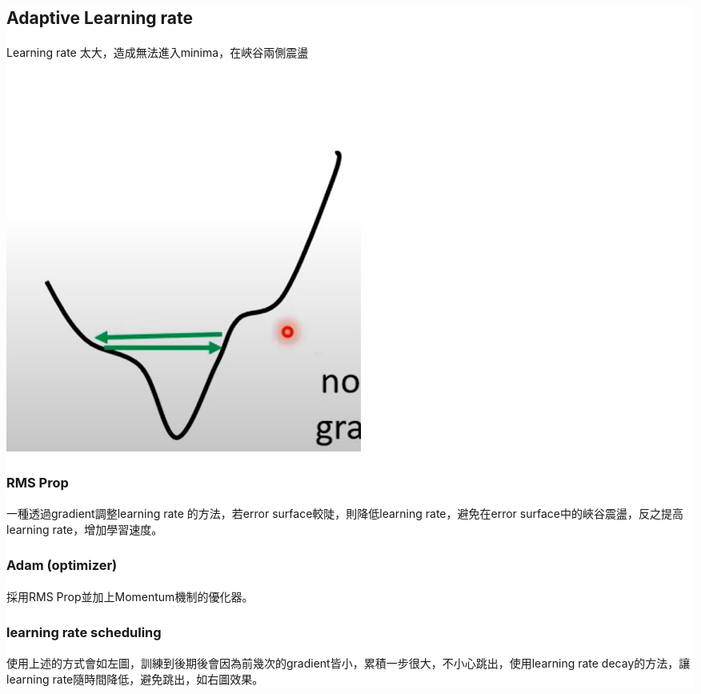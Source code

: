 ## Adaptive Learning rate

Learning rate 太大，造成無法進入minima，在峽谷兩側震盪 

![Untitled](MachineLearning_source/Untitled%2018.png)

### RMS Prop

一種透過gradient調整learning rate 的方法，若error surface較陡，則降低learning rate，避免在error surface中的峽谷震盪，反之提高learning rate，增加學習速度。

### Adam (optimizer)

採用RMS Prop並加上Momentum機制的優化器。

### learning rate scheduling

使用上述的方式會如左圖，訓練到後期後會因為前幾次的gradient皆小，累積一步很大，不小心跳出，使用learning rate decay的方法，讓learning rate隨時間降低，避免跳出，如右圖效果。
